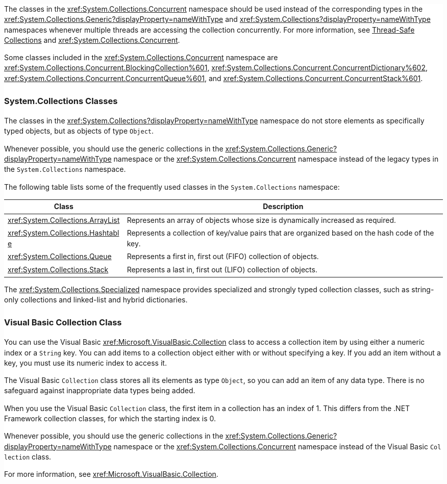  The classes in the <xref:System.Collections.Concurrent> namespace should be used instead of the corresponding types in the <xref:System.Collections.Generic?displayProperty=nameWithType> and <xref:System.Collections?displayProperty=nameWithType> namespaces whenever multiple threads are accessing the collection concurrently. For more information, see [Thread-Safe Collections](../../../standard/collections/thread-safe/index.md) and <xref:System.Collections.Concurrent>.  

 Some classes included in the <xref:System.Collections.Concurrent> namespace are <xref:System.Collections.Concurrent.BlockingCollection%601>, <xref:System.Collections.Concurrent.ConcurrentDictionary%602>, <xref:System.Collections.Concurrent.ConcurrentQueue%601>, and <xref:System.Collections.Concurrent.ConcurrentStack%601>.  

<a name="BKMK_Collections"></a>
### System.Collections Classes    
 The classes in the <xref:System.Collections?displayProperty=nameWithType> namespace do not store elements as specifically typed objects, but as objects of type `Object`.  

 Whenever possible, you should use the generic collections in the <xref:System.Collections.Generic?displayProperty=nameWithType> namespace or the <xref:System.Collections.Concurrent> namespace instead of the legacy types in the `System.Collections` namespace.  

 The following table lists some of the frequently used classes in the `System.Collections` namespace:  


|Class|Description|  
|---|---|  
|<xref:System.Collections.ArrayList>|Represents an array of objects whose size is dynamically increased as required.|  
|<xref:System.Collections.Hashtable>|Represents a collection of key/value pairs that are organized based on the hash code of the key.|  
|<xref:System.Collections.Queue>|Represents a first in, first out (FIFO) collection of objects.|  
|<xref:System.Collections.Stack>|Represents a last in, first out (LIFO) collection of objects.|  

 The <xref:System.Collections.Specialized> namespace provides specialized and strongly typed collection classes, such as string-only collections and linked-list and hybrid dictionaries.  

<a name="BKMK_VisualBasic"></a> 
###  Visual Basic Collection Class  
 You can use the Visual Basic <xref:Microsoft.VisualBasic.Collection> class to access a collection item by using either a numeric index or a `String` key. You can add items to a collection object either with or without specifying a key. If you add an item without a key, you must use its numeric index to access it.  

 The Visual Basic `Collection` class stores all its elements as type `Object`, so you can add an item of any data type. There is no safeguard against inappropriate data types being added.  

 When you use the Visual Basic `Collection` class, the first item in a collection has an index of 1. This differs from the .NET Framework collection classes, for which the starting index is 0.  

 Whenever possible, you should use the generic collections in the <xref:System.Collections.Generic?displayProperty=nameWithType> namespace or the <xref:System.Collections.Concurrent> namespace instead of the Visual Basic `Collection` class.  

 For more information, see <xref:Microsoft.VisualBasic.Collection>.  
